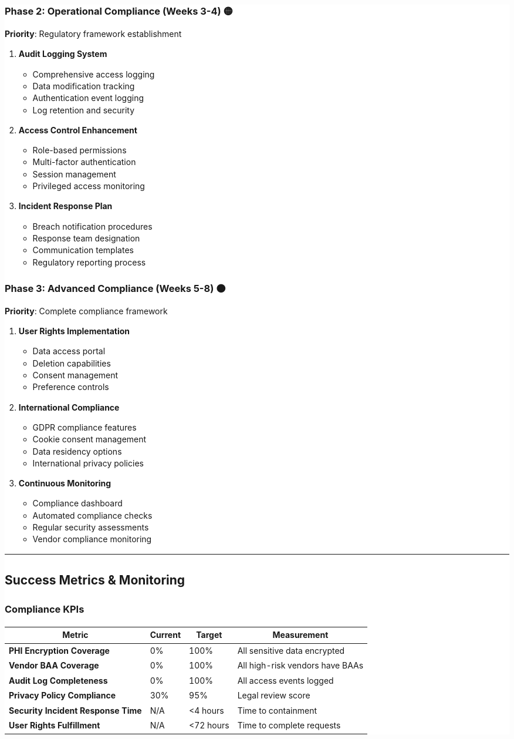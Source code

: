 ### Phase 2: Operational Compliance (Weeks 3-4) 🟡
**Priority**: Regulatory framework establishment

1. **Audit Logging System**
   - Comprehensive access logging
   - Data modification tracking
   - Authentication event logging
   - Log retention and security

2. **Access Control Enhancement**
   - Role-based permissions
   - Multi-factor authentication
   - Session management
   - Privileged access monitoring

3. **Incident Response Plan**
   - Breach notification procedures
   - Response team designation
   - Communication templates
   - Regulatory reporting process

### Phase 3: Advanced Compliance (Weeks 5-8) 🟠
**Priority**: Complete compliance framework

1. **User Rights Implementation**
   - Data access portal
   - Deletion capabilities
   - Consent management
   - Preference controls

2. **International Compliance**
   - GDPR compliance features
   - Cookie consent management
   - Data residency options
   - International privacy policies

3. **Continuous Monitoring**
   - Compliance dashboard
   - Automated compliance checks
   - Regular security assessments
   - Vendor compliance monitoring

---

## Success Metrics & Monitoring

### Compliance KPIs

| Metric | Current | Target | Measurement |
|--------|---------|---------|-------------|
| **PHI Encryption Coverage** | 0% | 100% | All sensitive data encrypted |
| **Vendor BAA Coverage** | 0% | 100% | All high-risk vendors have BAAs |
| **Audit Log Completeness** | 0% | 100% | All access events logged |
| **Privacy Policy Compliance** | 30% | 95% | Legal review score |
| **Security Incident Response Time** | N/A | <4 hours | Time to containment |
| **User Rights Fulfillment** | N/A | <72 hours | Time to complete requests |
